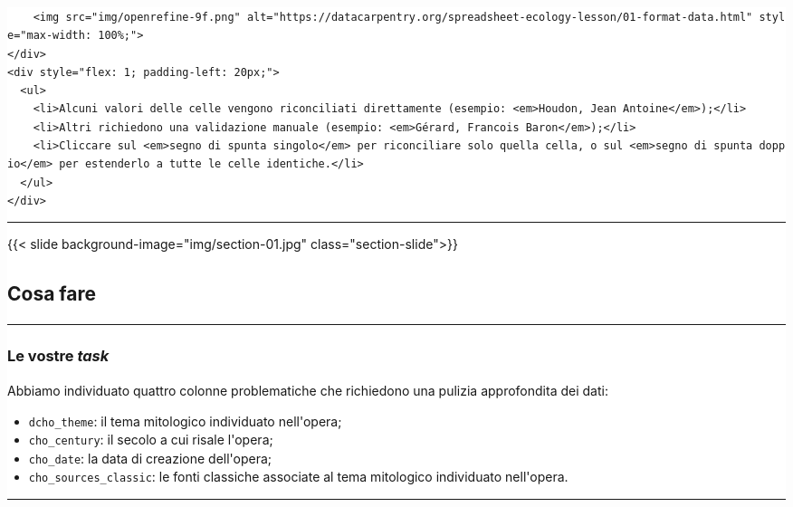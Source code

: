         <img src="img/openrefine-9f.png" alt="https://datacarpentry.org/spreadsheet-ecology-lesson/01-format-data.html" style="max-width: 100%;">
    </div>
    <div style="flex: 1; padding-left: 20px;">
      <ul>
        <li>Alcuni valori delle celle vengono riconciliati direttamente (esempio: <em>Houdon, Jean Antoine</em>);</li>
        <li>Altri richiedono una validazione manuale (esempio: <em>Gérard, Francois Baron</em>);</li>
        <li>Cliccare sul <em>segno di spunta singolo</em> per riconciliare solo quella cella, o sul <em>segno di spunta doppio</em> per estenderlo a tutte le celle identiche.</li>
      </ul>
    </div>
</div>

---

{{< slide background-image="img/section-01.jpg" class="section-slide">}}

## Cosa fare

---

### Le vostre _task_

Abbiamo individuato quattro colonne problematiche che richiedono una pulizia approfondita dei dati:

* `dcho_theme`: il tema mitologico individuato nell'opera;
* `cho_century`: il secolo a cui risale l'opera;
* `cho_date`: la data di creazione dell'opera;
* `cho_sources_classic`: le fonti classiche associate al tema mitologico individuato nell'opera.

---